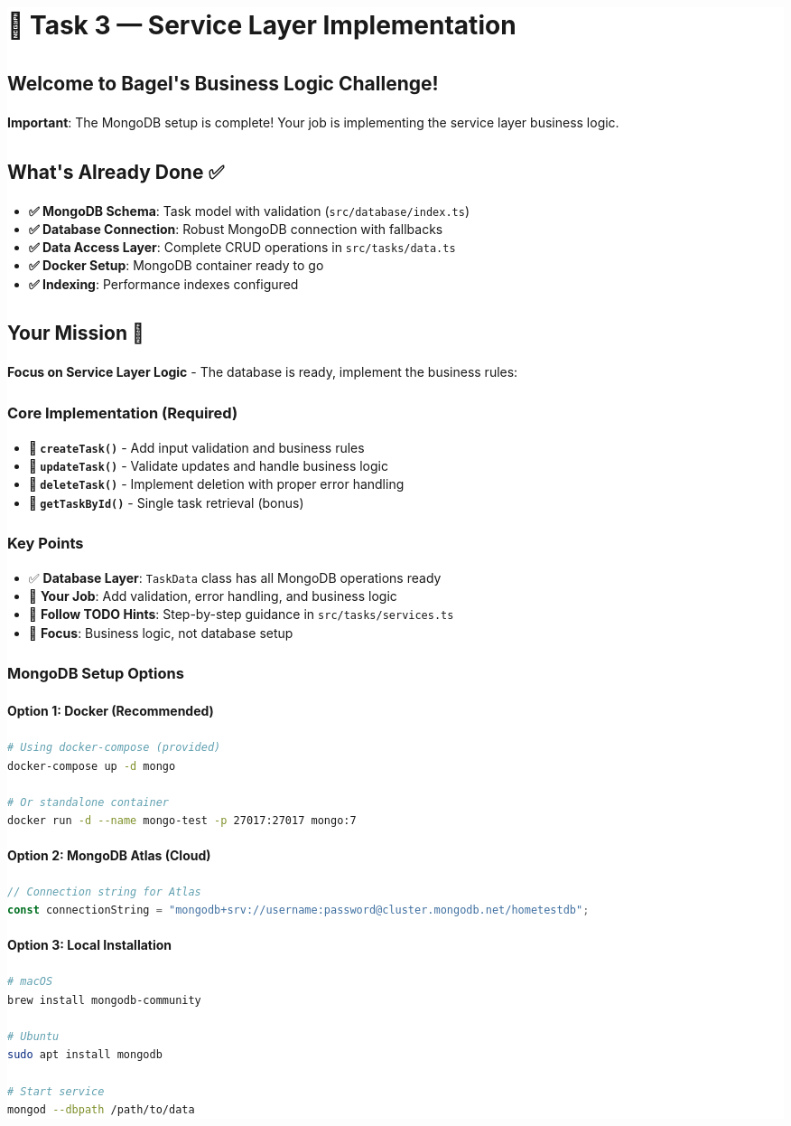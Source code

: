 # 🥯 Task 3 — Service Layer Implementation

## Welcome to Bagel's Business Logic Challenge!
**Important**: The MongoDB setup is complete! Your job is implementing the service layer business logic.

## What's Already Done ✅
- **✅ MongoDB Schema**: Task model with validation (`src/database/index.ts`)
- **✅ Database Connection**: Robust MongoDB connection with fallbacks
- **✅ Data Access Layer**: Complete CRUD operations in `src/tasks/data.ts`
- **✅ Docker Setup**: MongoDB container ready to go
- **✅ Indexing**: Performance indexes configured

## Your Mission 🔨
**Focus on Service Layer Logic** - The database is ready, implement the business rules:

### Core Implementation (Required)
- **🔨 `createTask()`** - Add input validation and business rules
- **🔨 `updateTask()`** - Validate updates and handle business logic  
- **🔨 `deleteTask()`** - Implement deletion with proper error handling
- **🔨 `getTaskById()`** - Single task retrieval (bonus)

### Key Points
- ✅ **Database Layer**: `TaskData` class has all MongoDB operations ready
- 🔨 **Your Job**: Add validation, error handling, and business logic
- 📝 **Follow TODO Hints**: Step-by-step guidance in `src/tasks/services.ts`
- 🎯 **Focus**: Business logic, not database setup

### MongoDB Setup Options

#### Option 1: Docker (Recommended)
```bash
# Using docker-compose (provided)
docker-compose up -d mongo

# Or standalone container
docker run -d --name mongo-test -p 27017:27017 mongo:7
```

#### Option 2: MongoDB Atlas (Cloud)
```typescript
// Connection string for Atlas
const connectionString = "mongodb+srv://username:password@cluster.mongodb.net/hometestdb";
```

#### Option 3: Local Installation
```bash
# macOS
brew install mongodb-community

# Ubuntu
sudo apt install mongodb

# Start service
mongod --dbpath /path/to/data
```
